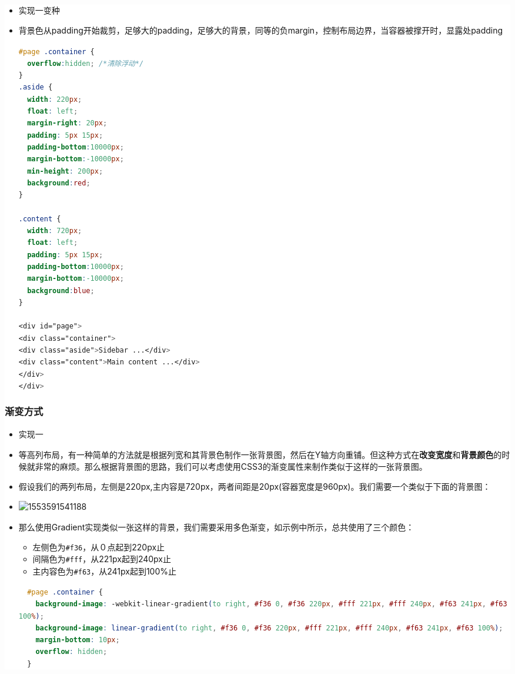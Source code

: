 - 实现一变种

- 背景色从padding开始裁剪，足够大的padding，足够大的背景，同等的负margin，控制布局边界，当容器被撑开时，显露处padding

  ```css
  #page .container {
    overflow:hidden; /*清除浮动*/
  }
  .aside {
    width: 220px;
    float: left;
    margin-right: 20px;
    padding: 5px 15px;
    padding-bottom:10000px;
    margin-bottom:-10000px;
    min-height: 200px;
    background:red;
  }
  
  .content {
    width: 720px;
    float: left;
    padding: 5px 15px;
    padding-bottom:10000px;
    margin-bottom:-10000px;
    background:blue;
  }
  
  <div id="page">
  <div class="container">
  <div class="aside">Sidebar ...</div>
  <div class="content">Main content ...</div>
  </div>
  </div>
  ```

### 渐变方式

- 实现一

- 等高列布局，有一种简单的方法就是根据列宽和其背景色制作一张背景图，然后在Y轴方向重铺。但这种方式在**改变宽度**和**背景颜色**的时候就非常的麻烦。那么根据背景图的思路，我们可以考虑使用CSS3的渐变属性来制作类似于这样的一张背景图。

- 假设我们的两列布局，左侧是220px,主内容是720px，两者间距是20px(容器宽度是960px)。我们需要一个类似于下面的背景图：

- ![1553591541188](F:\OneDrive\JS\assets\1553591541188.png) 

- 那么使用Gradient实现类似一张这样的背景，我们需要采用多色渐变，如示例中所示，总共使用了三个颜色：

  - 左侧色为`#f36`，从０点起到220px止
  - 间隔色为`#fff`，从221px起到240px止
  - 主内容色为`#f63`，从241px起到100%止

  ```css
    #page .container {
      background-image: -webkit-linear-gradient(to right, #f36 0, #f36 220px, #fff 221px, #fff 240px, #f63 241px, #f63 100%);
      background-image: linear-gradient(to right, #f36 0, #f36 220px, #fff 221px, #fff 240px, #f63 241px, #f63 100%);
      margin-bottom: 10px;
      overflow: hidden;
    }
  ```
